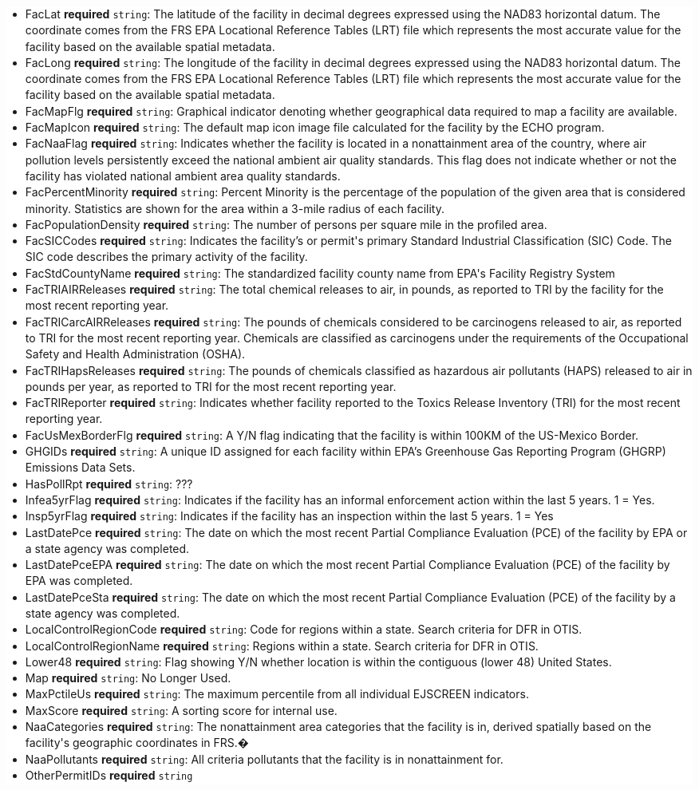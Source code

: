   * FacLat **required** `string`: The latitude of the facility in decimal degrees expressed using the NAD83 horizontal datum. The coordinate comes from the FRS EPA Locational Reference Tables (LRT) file which represents the most accurate value for the facility based on the available spatial metadata.
  * FacLong **required** `string`: The longitude of the facility in decimal degrees expressed using the NAD83 horizontal datum. The coordinate comes from the FRS EPA Locational Reference Tables (LRT) file which represents the most accurate value for the facility based on the available spatial metadata.
  * FacMapFlg **required** `string`: Graphical indicator denoting whether geographical data required to map a facility are available.
  * FacMapIcon **required** `string`: The default map icon image file calculated for the facility by the ECHO program.
  * FacNaaFlag **required** `string`: Indicates whether the facility is located in a nonattainment area of the country, where air pollution levels persistently exceed the national ambient air quality standards. This flag does not indicate whether or not the facility has violated national ambient area quality standards.
  * FacPercentMinority **required** `string`: Percent Minority is the percentage of the population of the given area that is considered minority. Statistics are shown for the area within a 3-mile radius of each facility.
  * FacPopulationDensity **required** `string`: The number of persons per square mile in the profiled area.
  * FacSICCodes **required** `string`: Indicates the facility’s or permit's primary Standard Industrial Classification (SIC) Code. The SIC code describes the primary activity of the facility.
  * FacStdCountyName **required** `string`: The standardized  facility county name from EPA's Facility Registry System
  * FacTRIAIRReleases **required** `string`: The total chemical releases to air, in pounds, as reported to TRI by the facility for the most recent reporting year.
  * FacTRICarcAIRReleases **required** `string`: The pounds of chemicals considered to be carcinogens released to air, as reported to TRI for the most recent reporting year. Chemicals are classified as carcinogens under the requirements of the Occupational Safety and Health Administration (OSHA).
  * FacTRIHapsReleases **required** `string`: The pounds of chemicals classified as hazardous air pollutants (HAPS) released to air in pounds per year, as reported to TRI for the most recent reporting year.
  * FacTRIReporter **required** `string`: Indicates whether facility reported to the Toxics Release Inventory (TRI) for the most recent reporting year.
  * FacUsMexBorderFlg **required** `string`: A Y/N flag indicating that the facility is within 100KM of the US-Mexico Border.
  * GHGIDs **required** `string`: A unique ID assigned for each facility within EPA’s Greenhouse Gas Reporting Program (GHGRP) Emissions Data Sets.
  * HasPollRpt **required** `string`: ???
  * Infea5yrFlag **required** `string`: Indicates if the facility has an informal enforcement action within the last 5 years. 1 = Yes.
  * Insp5yrFlag **required** `string`: Indicates if the facility has an inspection within the last 5 years. 1 = Yes
  * LastDatePce **required** `string`: The date on which the most recent Partial Compliance Evaluation (PCE) of the facility by EPA or a state agency was completed.
  * LastDatePceEPA **required** `string`: The date on which the most recent Partial Compliance Evaluation (PCE) of the facility by EPA was completed.
  * LastDatePceSta **required** `string`: The date on which the most recent Partial Compliance Evaluation (PCE) of the facility by a state agency was completed.
  * LocalControlRegionCode **required** `string`: Code for regions within a state. Search criteria for DFR in OTIS.
  * LocalControlRegionName **required** `string`: Regions within a state. Search criteria for DFR in OTIS.
  * Lower48 **required** `string`: Flag showing Y/N whether location is within the contiguous (lower 48) United States.
  * Map **required** `string`: No Longer Used.
  * MaxPctileUs **required** `string`: The maximum percentile from all individual EJSCREEN indicators.
  * MaxScore **required** `string`: A sorting score for internal use.
  * NaaCategories **required** `string`: The nonattainment area categories that the facility is in, derived spatially based on the facility's geographic coordinates in FRS.�
  * NaaPollutants **required** `string`: All criteria pollutants that the facility is in nonattainment for.
  * OtherPermitIDs **required** `string`